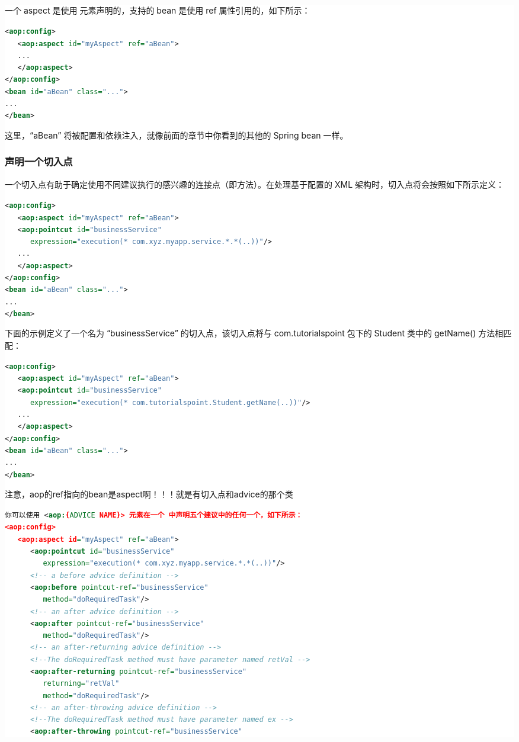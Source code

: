 一个 aspect 是使用 元素声明的，支持的 bean 是使用 ref 属性引用的，如下所示：
```xml
<aop:config>
   <aop:aspect id="myAspect" ref="aBean">
   ...
   </aop:aspect>
</aop:config>
<bean id="aBean" class="...">
...
</bean>
```

这里，“aBean” 将被配置和依赖注入，就像前面的章节中你看到的其他的 Spring bean 一样。

### 声明一个切入点

一个切入点有助于确定使用不同建议执行的感兴趣的连接点（即方法）。在处理基于配置的 XML 架构时，切入点将会按照如下所示定义：
```xml
<aop:config>
   <aop:aspect id="myAspect" ref="aBean">
   <aop:pointcut id="businessService"
      expression="execution(* com.xyz.myapp.service.*.*(..))"/>
   ...
   </aop:aspect>
</aop:config>
<bean id="aBean" class="...">
...
</bean>

```

下面的示例定义了一个名为 “businessService” 的切入点，该切入点将与 com.tutorialspoint 包下的 Student 类中的 getName() 方法相匹配：
```xml
<aop:config>
   <aop:aspect id="myAspect" ref="aBean">
   <aop:pointcut id="businessService"
      expression="execution(* com.tutorialspoint.Student.getName(..))"/>
   ...
   </aop:aspect>
</aop:config>
<bean id="aBean" class="...">
...
</bean>
```

注意，aop的ref指向的bean是aspect啊！！！就是有切入点和advice的那个类

```xml
你可以使用 <aop:{ADVICE NAME}> 元素在一个 中声明五个建议中的任何一个，如下所示：
<aop:config>
   <aop:aspect id="myAspect" ref="aBean">
      <aop:pointcut id="businessService"
         expression="execution(* com.xyz.myapp.service.*.*(..))"/>
      <!-- a before advice definition -->
      <aop:before pointcut-ref="businessService" 
         method="doRequiredTask"/>
      <!-- an after advice definition -->
      <aop:after pointcut-ref="businessService" 
         method="doRequiredTask"/>
      <!-- an after-returning advice definition -->
      <!--The doRequiredTask method must have parameter named retVal -->
      <aop:after-returning pointcut-ref="businessService"
         returning="retVal"
         method="doRequiredTask"/>
      <!-- an after-throwing advice definition -->
      <!--The doRequiredTask method must have parameter named ex -->
      <aop:after-throwing pointcut-ref="businessService"
```